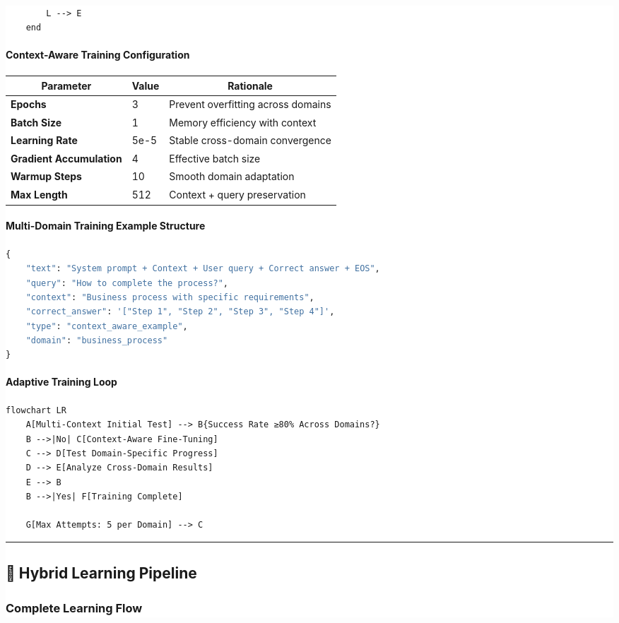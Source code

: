 ```mermaid
        L --> E
    end
```

#### **Context-Aware Training Configuration**

| Parameter | Value | Rationale |
|-----------|-------|-----------|
| **Epochs** | 3 | Prevent overfitting across domains |
| **Batch Size** | 1 | Memory efficiency with context |
| **Learning Rate** | 5e-5 | Stable cross-domain convergence |
| **Gradient Accumulation** | 4 | Effective batch size |
| **Warmup Steps** | 10 | Smooth domain adaptation |
| **Max Length** | 512 | Context + query preservation |

#### **Multi-Domain Training Example Structure**

```python
{
    "text": "System prompt + Context + User query + Correct answer + EOS",
    "query": "How to complete the process?",
    "context": "Business process with specific requirements",
    "correct_answer": '["Step 1", "Step 2", "Step 3", "Step 4"]',
    "type": "context_aware_example",
    "domain": "business_process"
}
```

#### **Adaptive Training Loop**

```mermaid
flowchart LR
    A[Multi-Context Initial Test] --> B{Success Rate ≥80% Across Domains?}
    B -->|No| C[Context-Aware Fine-Tuning]
    C --> D[Test Domain-Specific Progress]
    D --> E[Analyze Cross-Domain Results]
    E --> B
    B -->|Yes| F[Training Complete]
    
    G[Max Attempts: 5 per Domain] --> C
```

---

## 🔄 Hybrid Learning Pipeline

### Complete Learning Flow
